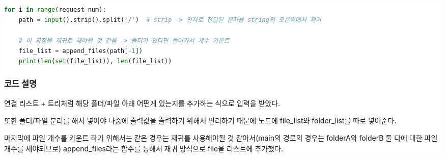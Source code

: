 ```python
for i in range(request_num):
    path = input().strip().split('/')  # strip -> 인자로 전달된 문자를 string의 오른족에서 제거

    # 이 과정을 재귀로 해야될 것 같음 -> 폴더가 있다면 들어가서 개수 카운트
    file_list = append_files(path[-1])
    print(len(set(file_list)), len(file_list))

```

### 코드 설명

연결 리스트 + 트리처럼 해당 폴더/파일 아래 어떤게 있는지를 추가하는 식으로 입력을 받았다. <br>

또한 폴더/파일 분리를 해서 넣어야 나중에 출력값을 출력하기 위해서 편리하기 때문에 노드에 file_list와 folder_list를 따로 넣어준다. <br>

마지막에 파일 개수를 카운트 하기 위해서는 같은 경우는 재귀를 사용해야될 것 같아서(main의 경로의 경우는 folderA와 folderB 둘 다에 대한 파일 개수를 세야되므로) append_files라는 함수를 통해서 재귀 방식으로 file을 리스트에 추가했다.
